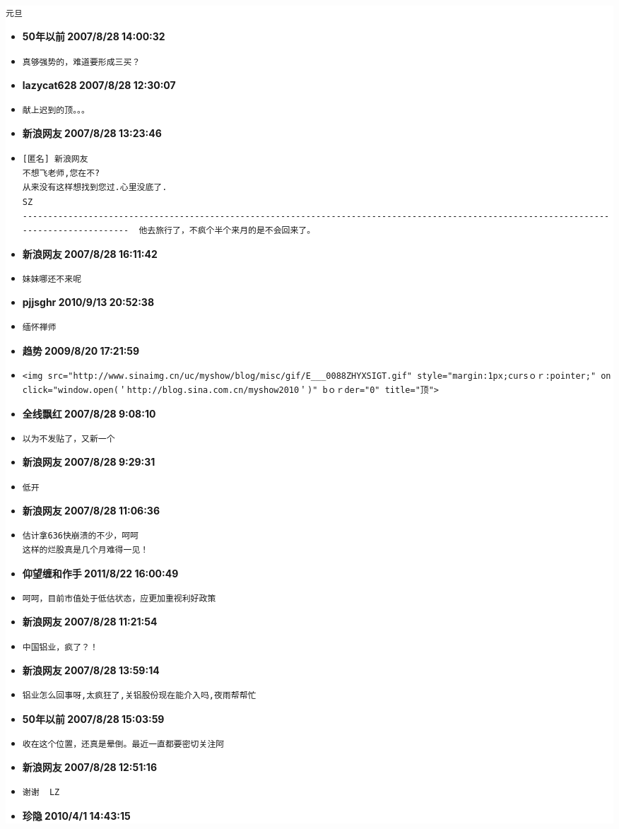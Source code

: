   ```
  元旦
  ```
- **50年以前 2007/8/28 14:00:32**
- ```
  真够强势的，难道要形成三买？
  ```
- **lazycat628 2007/8/28 12:30:07**
- ```
  献上迟到的顶。。。
  ```
- **新浪网友 2007/8/28 13:23:46**
- ```
  [匿名] 新浪网友
  不想飞老师,您在不?
  从来没有这样想找到您过.心里没底了.
  SZ
  -----------------------------------------------------------------------------------------------------------------------------------------  他去旅行了，不疯个半个来月的是不会回来了。
  ```
- **新浪网友 2007/8/28 16:11:42**
- ```
  妹妹哪还不来呢
  ```
- **pjjsghr 2010/9/13 20:52:38**
- ```
  缅怀禅师
  ```
- **趋势 2009/8/20 17:21:59**
- ```
  <img src="http://www.sinaimg.cn/uc/myshow/blog/misc/gif/E___0088ZHYXSIGT.gif" style="margin:1px;cursｏｒ:pointer;" onclick="window.open(＇http://blog.sina.com.cn/myshow2010＇)" bｏｒder="0" title="顶">
  ```
- **全线飘红 2007/8/28 9:08:10**
- ```
  以为不发贴了，又新一个
  ```
- **新浪网友 2007/8/28 9:29:31**
- ```
  低开
  ```
- **新浪网友 2007/8/28 11:06:36**
- ```
  估计拿636快崩溃的不少，呵呵
  这样的烂股真是几个月难得一见！
  ```
- **仰望缠和作手 2011/8/22 16:00:49**
- ```
  呵呵，目前市值处于低估状态，应更加重视利好政策
  ```
- **新浪网友 2007/8/28 11:21:54**
- ```
  中国铝业，疯了？！
  ```
- **新浪网友 2007/8/28 13:59:14**
- ```
  铝业怎么回事呀,太疯狂了,关铝股份现在能介入吗,夜雨帮帮忙
  ```
- **50年以前 2007/8/28 15:03:59**
- ```
  收在这个位置，还真是晕倒。最近一直都要密切关注阿
  ```
- **新浪网友 2007/8/28 12:51:16**
- ```
  谢谢  LZ
  ```
- **珍隐 2010/4/1 14:43:15**